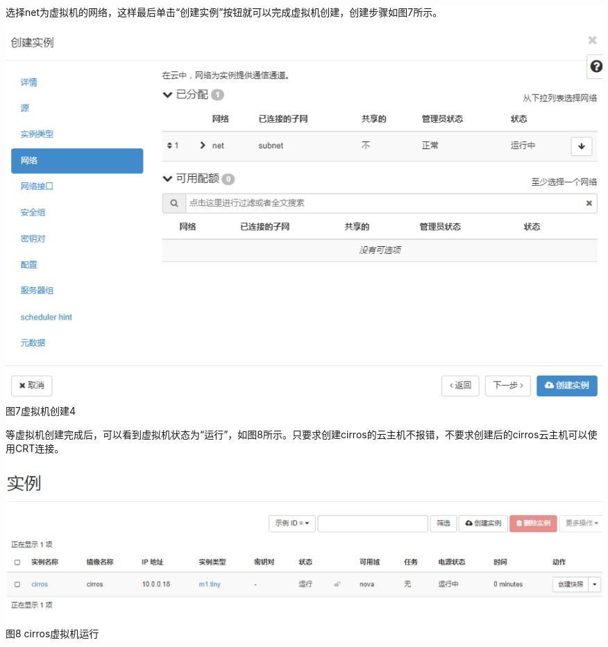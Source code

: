 选择net为虚拟机的网络，这样最后单击“创建实例”按钮就可以完成虚拟机创建，创建步骤如图7所示。

![7.png](.图片存放/wKggBmIgNaqAfev-AABrtGjDe2I299.png)
图7虚拟机创建4

等虚拟机创建完成后，可以看到虚拟机状态为“运行”，如图8所示。只要求创建cirros的云主机不报错，不要求创建后的cirros云主机可以使用CRT连接。

![8.png](.图片存放/wKggBmIgNa6AK-BVAAA6Sa4IdkQ256.png)
图8 cirros虚拟机运行